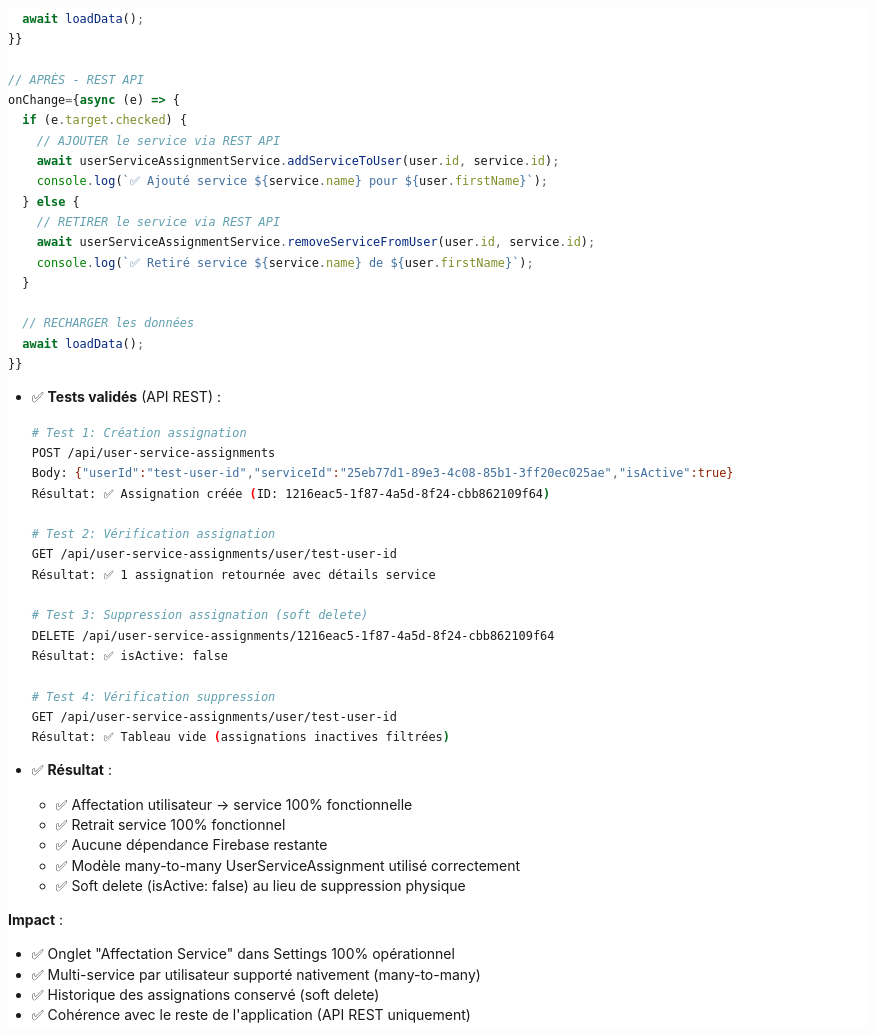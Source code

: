   ```typescript
    await loadData();
  }}

  // APRÈS - REST API
  onChange={async (e) => {
    if (e.target.checked) {
      // AJOUTER le service via REST API
      await userServiceAssignmentService.addServiceToUser(user.id, service.id);
      console.log(`✅ Ajouté service ${service.name} pour ${user.firstName}`);
    } else {
      // RETIRER le service via REST API
      await userServiceAssignmentService.removeServiceFromUser(user.id, service.id);
      console.log(`✅ Retiré service ${service.name} de ${user.firstName}`);
    }

    // RECHARGER les données
    await loadData();
  }}
  ```

- ✅ **Tests validés** (API REST) :
  ```bash
  # Test 1: Création assignation
  POST /api/user-service-assignments
  Body: {"userId":"test-user-id","serviceId":"25eb77d1-89e3-4c08-85b1-3ff20ec025ae","isActive":true}
  Résultat: ✅ Assignation créée (ID: 1216eac5-1f87-4a5d-8f24-cbb862109f64)

  # Test 2: Vérification assignation
  GET /api/user-service-assignments/user/test-user-id
  Résultat: ✅ 1 assignation retournée avec détails service

  # Test 3: Suppression assignation (soft delete)
  DELETE /api/user-service-assignments/1216eac5-1f87-4a5d-8f24-cbb862109f64
  Résultat: ✅ isActive: false

  # Test 4: Vérification suppression
  GET /api/user-service-assignments/user/test-user-id
  Résultat: ✅ Tableau vide (assignations inactives filtrées)
  ```

- ✅ **Résultat** :
  - ✅ Affectation utilisateur → service 100% fonctionnelle
  - ✅ Retrait service 100% fonctionnel
  - ✅ Aucune dépendance Firebase restante
  - ✅ Modèle many-to-many UserServiceAssignment utilisé correctement
  - ✅ Soft delete (isActive: false) au lieu de suppression physique

**Impact** :
- ✅ Onglet "Affectation Service" dans Settings 100% opérationnel
- ✅ Multi-service par utilisateur supporté nativement (many-to-many)
- ✅ Historique des assignations conservé (soft delete)
- ✅ Cohérence avec le reste de l'application (API REST uniquement)
